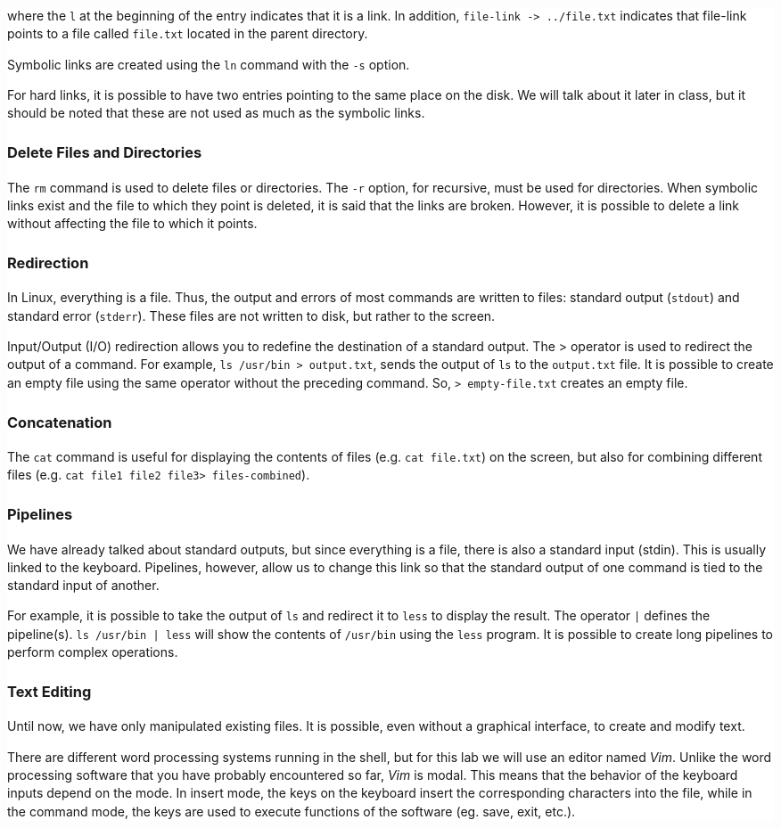where the `l` at the beginning of the entry indicates that it is a link. In addition, `file-link -> ../file.txt` indicates that file-link points to a file called `file.txt` located in the parent directory.

Symbolic links are created using the `ln` command with the `-s` option.

For hard links, it is possible to have two entries pointing to the same place on the disk. We will talk about it later in class, but it should be noted that these are not used as much as the symbolic links.

### Delete Files and Directories

The `rm` command is used to delete files or directories. The `-r` option, for recursive, must be used for directories. When symbolic links exist and the file to which they point is deleted, it is said that the links are broken. However, it is possible to delete a link without affecting the file to which it points.

### Redirection

In Linux, everything is a file. Thus, the output and errors of most commands are written to files: standard output (`stdout`) and standard error (`stderr`). These files are not written to disk, but rather to the screen.

Input/Output (I/O) redirection allows you to redefine the destination of a standard output. The > operator is used to redirect the output of a command. For example, `ls /usr/bin > output.txt`, sends the output of `ls` to the `output.txt` file.  It is possible to create an empty file using the same operator without the preceding command. So, `> empty-file.txt` creates an empty file.

### Concatenation

The `cat` command is useful for displaying the contents of files (e.g. `cat file.txt`) on the screen, but also for combining different files (e.g. `cat file1 file2 file3> files-combined`).

### Pipelines

We have already talked about standard outputs, but since everything is a file, there is also a standard input (stdin). This is usually linked to the keyboard. Pipelines, however, allow us to change this link so that the standard output of one command is tied to the standard input of another.

For example, it is possible to take the output of `ls` and redirect it to `less` to display the result. The operator `|` defines the pipeline(s). `ls /usr/bin | less` will show the contents of `/usr/bin` using the `less` program. It is possible to create long pipelines to perform complex operations.

### Text Editing

Until now, we have only manipulated existing files. It is possible, even without a graphical interface, to create and modify text.

There are different word processing systems running in the shell, but for this lab we will use an editor named <i>Vim</i>. Unlike the word processing software that you have probably encountered so far, <i>Vim</i> is modal. This means that the behavior of the keyboard inputs depend on the mode. In </i>insert</i> mode, the keys on the keyboard insert the corresponding characters into the file, while in the command mode, the keys are used to execute functions of the software (eg. save, exit, etc.).
